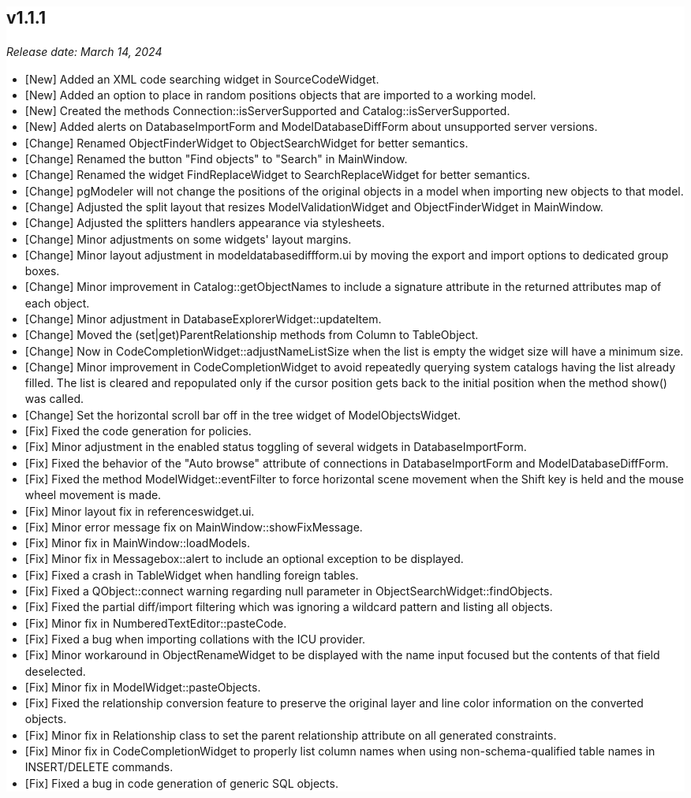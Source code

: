 v1.1.1
------
<em>Release date: March 14, 2024</em><br/>

* [New] Added an XML code searching widget in SourceCodeWidget.
* [New] Added an option to place in random positions objects that are imported to a working model.
* [New] Created the methods Connection::isServerSupported and Catalog::isServerSupported.
* [New] Added alerts on DatabaseImportForm and ModelDatabaseDiffForm about unsupported server versions.
* [Change] Renamed ObjectFinderWidget to ObjectSearchWidget for better semantics.
* [Change] Renamed the button "Find objects" to "Search" in MainWindow.
* [Change] Renamed the widget FindReplaceWidget to SearchReplaceWidget for better semantics.
* [Change] pgModeler will not change the positions of the original objects in a model when importing new objects to that model.
* [Change] Adjusted the split layout that resizes ModelValidationWidget and ObjectFinderWidget in MainWindow.
* [Change] Adjusted the splitters handlers appearance via stylesheets.
* [Change] Minor adjustments on some widgets' layout margins.
* [Change] Minor layout adjustment in modeldatabasediffform.ui by moving the export and import options to dedicated group boxes.
* [Change] Minor improvement in Catalog::getObjectNames to include a signature attribute in the returned attributes map of each object.
* [Change] Minor adjustment in DatabaseExplorerWidget::updateItem.
* [Change] Moved the (set|get)ParentRelationship methods from Column to TableObject.
* [Change] Now in CodeCompletionWidget::adjustNameListSize when the list is empty the widget size will have a minimum size.
* [Change] Minor improvement in CodeCompletionWidget to avoid repeatedly querying system catalogs having the list already filled. The list is cleared and repopulated only if the cursor position gets back to the initial position when the method show() was called.
* [Change] Set the horizontal scroll bar off in the tree widget of ModelObjectsWidget.
* [Fix] Fixed the code generation for policies.
* [Fix] Minor adjustment in the enabled status toggling of several widgets in DatabaseImportForm.
* [Fix] Fixed the behavior of the "Auto browse" attribute of connections in DatabaseImportForm and ModelDatabaseDiffForm.
* [Fix] Fixed the method ModelWidget::eventFilter to force horizontal scene movement when the Shift key is held and the mouse wheel movement is made.
* [Fix] Minor layout fix in referenceswidget.ui.
* [Fix] Minor error message fix on MainWindow::showFixMessage.
* [Fix] Minor fix in MainWindow::loadModels.
* [Fix] Minor fix in Messagebox::alert to include an optional exception to be displayed.
* [Fix] Fixed a crash in TableWidget when handling foreign tables.
* [Fix] Fixed a QObject::connect warning regarding null parameter in ObjectSearchWidget::findObjects.
* [Fix] Fixed the partial diff/import filtering which was ignoring a wildcard pattern and listing all objects.
* [Fix] Minor fix in NumberedTextEditor::pasteCode.
* [Fix] Fixed a bug when importing collations with the ICU provider.
* [Fix] Minor workaround in ObjectRenameWidget to be displayed with the name input focused but the contents of that field deselected.
* [Fix] Minor fix in ModelWidget::pasteObjects.
* [Fix] Fixed the relationship conversion feature to preserve the original layer and line color information on the converted objects.
* [Fix] Minor fix in Relationship class to set the parent relationship attribute on all generated constraints.
* [Fix] Minor fix in CodeCompletionWidget to properly list column names when using non-schema-qualified table names in INSERT/DELETE commands.
* [Fix] Fixed a bug in code generation of generic SQL objects.
